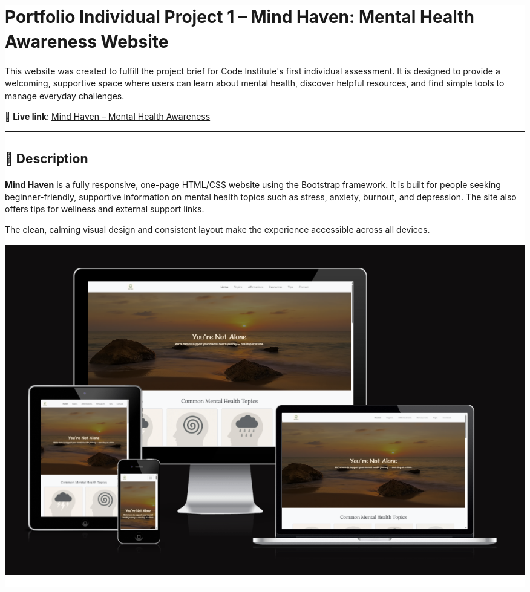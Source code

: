 # Portfolio Individual Project 1 – Mind Haven: Mental Health Awareness Website

This website was created to fulfill the project brief for Code Institute's first individual assessment. It is designed to provide a welcoming, supportive space where users can learn about mental health, discover helpful resources, and find simple tools to manage everyday challenges.

📍 **Live link**: [Mind Haven – Mental Health Awareness](https://danbaloiu.github.io/mind-haven/)

---

## 🧠 Description

**Mind Haven** is a fully responsive, one-page HTML/CSS website using the Bootstrap framework. It is built for people seeking beginner-friendly, supportive information on mental health topics such as stress, anxiety, burnout, and depression. The site also offers tips for wellness and external support links.

The clean, calming visual design and consistent layout make the experience accessible across all devices.

![Am I Responsive](assets/readme-images/am-i-responsive.png)

---
